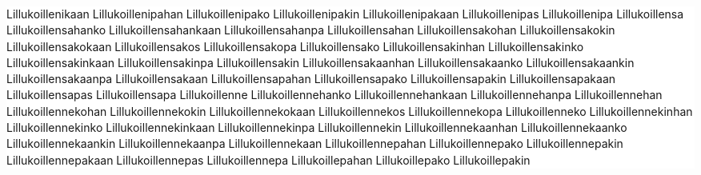 Lillukoillenikaan
Lillukoillenipahan
Lillukoillenipako
Lillukoillenipakin
Lillukoillenipakaan
Lillukoillenipas
Lillukoillenipa
Lillukoillensa
Lillukoillensahanko
Lillukoillensahankaan
Lillukoillensahanpa
Lillukoillensahan
Lillukoillensakohan
Lillukoillensakokin
Lillukoillensakokaan
Lillukoillensakos
Lillukoillensakopa
Lillukoillensako
Lillukoillensakinhan
Lillukoillensakinko
Lillukoillensakinkaan
Lillukoillensakinpa
Lillukoillensakin
Lillukoillensakaanhan
Lillukoillensakaanko
Lillukoillensakaankin
Lillukoillensakaanpa
Lillukoillensakaan
Lillukoillensapahan
Lillukoillensapako
Lillukoillensapakin
Lillukoillensapakaan
Lillukoillensapas
Lillukoillensapa
Lillukoillenne
Lillukoillennehanko
Lillukoillennehankaan
Lillukoillennehanpa
Lillukoillennehan
Lillukoillennekohan
Lillukoillennekokin
Lillukoillennekokaan
Lillukoillennekos
Lillukoillennekopa
Lillukoillenneko
Lillukoillennekinhan
Lillukoillennekinko
Lillukoillennekinkaan
Lillukoillennekinpa
Lillukoillennekin
Lillukoillennekaanhan
Lillukoillennekaanko
Lillukoillennekaankin
Lillukoillennekaanpa
Lillukoillennekaan
Lillukoillennepahan
Lillukoillennepako
Lillukoillennepakin
Lillukoillennepakaan
Lillukoillennepas
Lillukoillennepa
Lillukoillepahan
Lillukoillepako
Lillukoillepakin
